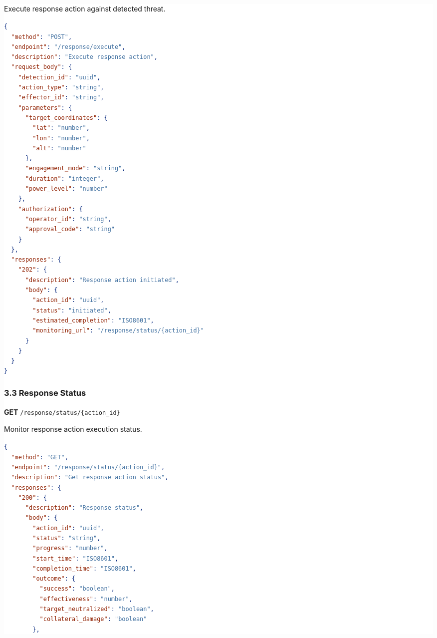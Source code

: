 Execute response action against detected threat.

```json
{
  "method": "POST",
  "endpoint": "/response/execute",
  "description": "Execute response action",
  "request_body": {
    "detection_id": "uuid",
    "action_type": "string",
    "effector_id": "string",
    "parameters": {
      "target_coordinates": {
        "lat": "number",
        "lon": "number",
        "alt": "number"
      },
      "engagement_mode": "string",
      "duration": "integer",
      "power_level": "number"
    },
    "authorization": {
      "operator_id": "string",
      "approval_code": "string"
    }
  },
  "responses": {
    "202": {
      "description": "Response action initiated",
      "body": {
        "action_id": "uuid",
        "status": "initiated",
        "estimated_completion": "ISO8601",
        "monitoring_url": "/response/status/{action_id}"
      }
    }
  }
}
```

### 3.3 Response Status

**GET** `/response/status/{action_id}`

Monitor response action execution status.

```json
{
  "method": "GET",
  "endpoint": "/response/status/{action_id}",
  "description": "Get response action status",
  "responses": {
    "200": {
      "description": "Response status",
      "body": {
        "action_id": "uuid",
        "status": "string",
        "progress": "number",
        "start_time": "ISO8601",
        "completion_time": "ISO8601",
        "outcome": {
          "success": "boolean",
          "effectiveness": "number",
          "target_neutralized": "boolean",
          "collateral_damage": "boolean"
        },
```